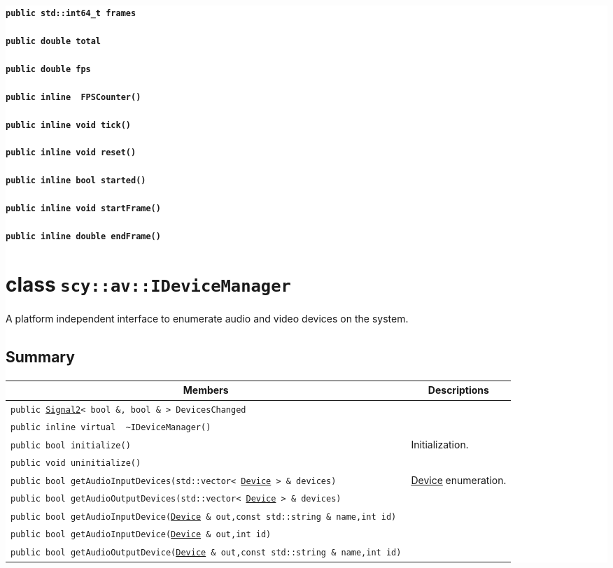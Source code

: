 



#### `public std::int64_t frames` 





#### `public double total` 





#### `public double fps` 





#### `public inline  FPSCounter()` 





#### `public inline void tick()` 





#### `public inline void reset()` 





#### `public inline bool started()` 





#### `public inline void startFrame()` 





#### `public inline double endFrame()` 





# class `scy::av::IDeviceManager` 




A platform independent interface to enumerate audio and video devices on the system.

## Summary

 Members                        | Descriptions                                
--------------------------------|---------------------------------------------
`public `[`Signal2`](#classscy_1_1Signal2)`< bool &, bool & > DevicesChanged` | 
`public inline virtual  ~IDeviceManager()` | 
`public bool initialize()` | Initialization.
`public void uninitialize()` | 
`public bool getAudioInputDevices(std::vector< `[`Device`](#structscy_1_1av_1_1Device)` > & devices)` | [Device](#structscy_1_1av_1_1Device) enumeration.
`public bool getAudioOutputDevices(std::vector< `[`Device`](#structscy_1_1av_1_1Device)` > & devices)` | 
`public bool getAudioInputDevice(`[`Device`](#structscy_1_1av_1_1Device)` & out,const std::string & name,int id)` | 
`public bool getAudioInputDevice(`[`Device`](#structscy_1_1av_1_1Device)` & out,int id)` | 
`public bool getAudioOutputDevice(`[`Device`](#structscy_1_1av_1_1Device)` & out,const std::string & name,int id)` | 